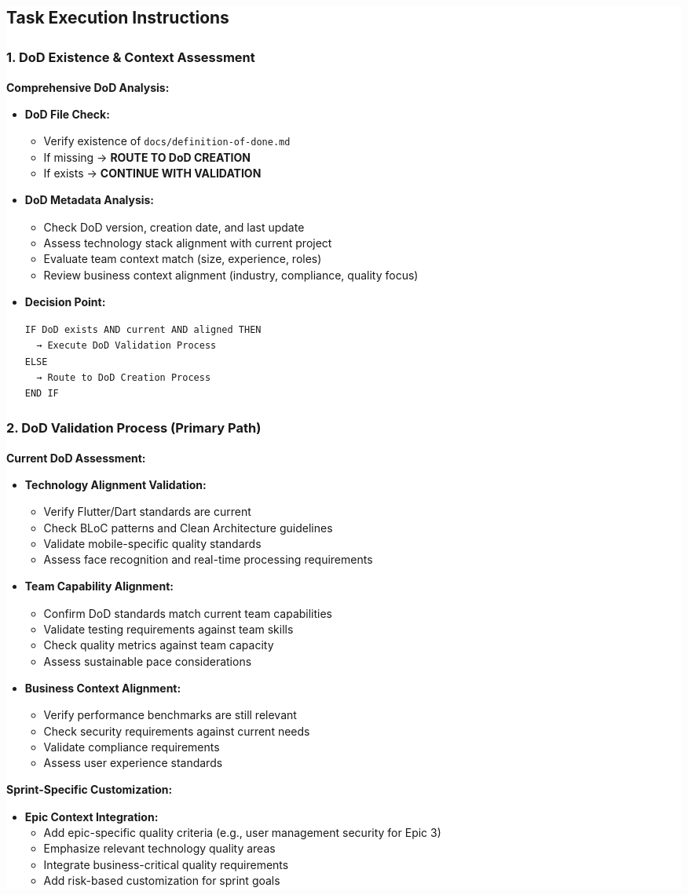 ## Task Execution Instructions

### 1. DoD Existence & Context Assessment

**Comprehensive DoD Analysis:**
- **DoD File Check:**
  - Verify existence of `docs/definition-of-done.md`
  - If missing → **ROUTE TO DoD CREATION**
  - If exists → **CONTINUE WITH VALIDATION**

- **DoD Metadata Analysis:**
  - Check DoD version, creation date, and last update
  - Assess technology stack alignment with current project
  - Evaluate team context match (size, experience, roles)
  - Review business context alignment (industry, compliance, quality focus)

- **Decision Point:**
  ```
  IF DoD exists AND current AND aligned THEN
    → Execute DoD Validation Process
  ELSE
    → Route to DoD Creation Process
  END IF
  ```

### 2. DoD Validation Process (Primary Path)

**Current DoD Assessment:**
- **Technology Alignment Validation:**
  - Verify Flutter/Dart standards are current
  - Check BLoC patterns and Clean Architecture guidelines
  - Validate mobile-specific quality standards
  - Assess face recognition and real-time processing requirements

- **Team Capability Alignment:**
  - Confirm DoD standards match current team capabilities
  - Validate testing requirements against team skills
  - Check quality metrics against team capacity
  - Assess sustainable pace considerations

- **Business Context Alignment:**
  - Verify performance benchmarks are still relevant
  - Check security requirements against current needs
  - Validate compliance requirements
  - Assess user experience standards

**Sprint-Specific Customization:**
- **Epic Context Integration:**
  - Add epic-specific quality criteria (e.g., user management security for Epic 3)
  - Emphasize relevant technology quality areas
  - Integrate business-critical quality requirements
  - Add risk-based customization for sprint goals
